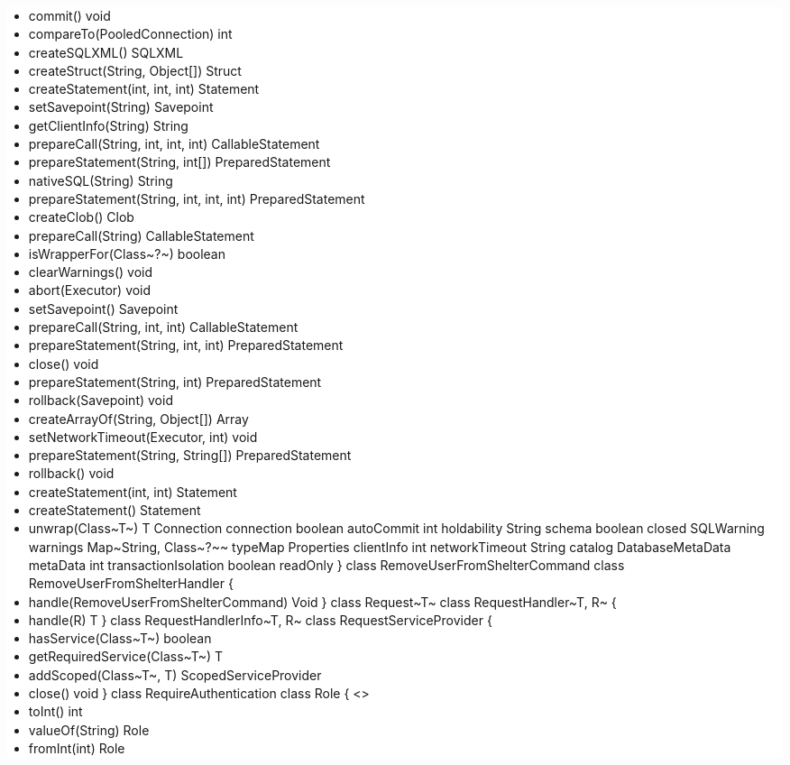   + commit() void
  + compareTo(PooledConnection) int
  + createSQLXML() SQLXML
  + createStruct(String, Object[]) Struct
  + createStatement(int, int, int) Statement
  + setSavepoint(String) Savepoint
  + getClientInfo(String) String
  + prepareCall(String, int, int, int) CallableStatement
  + prepareStatement(String, int[]) PreparedStatement
  + nativeSQL(String) String
  + prepareStatement(String, int, int, int) PreparedStatement
  + createClob() Clob
  + prepareCall(String) CallableStatement
  + isWrapperFor(Class~?~) boolean
  + clearWarnings() void
  + abort(Executor) void
  + setSavepoint() Savepoint
  + prepareCall(String, int, int) CallableStatement
  + prepareStatement(String, int, int) PreparedStatement
  + close() void
  + prepareStatement(String, int) PreparedStatement
  + rollback(Savepoint) void
  + createArrayOf(String, Object[]) Array
  + setNetworkTimeout(Executor, int) void
  + prepareStatement(String, String[]) PreparedStatement
  + rollback() void
  + createStatement(int, int) Statement
  + createStatement() Statement
  + unwrap(Class~T~) T
   Connection connection
   boolean autoCommit
   int holdability
   String schema
   boolean closed
   SQLWarning warnings
   Map~String, Class~?~~ typeMap
   Properties clientInfo
   int networkTimeout
   String catalog
   DatabaseMetaData metaData
   int transactionIsolation
   boolean readOnly
}
class RemoveUserFromShelterCommand
class RemoveUserFromShelterHandler {
  + handle(RemoveUserFromShelterCommand) Void
}
class Request~T~
class RequestHandler~T, R~ {
  + handle(R) T
}
class RequestHandlerInfo~T, R~
class RequestServiceProvider {
  + hasService(Class~T~) boolean
  + getRequiredService(Class~T~) T
  + addScoped(Class~T~, T) ScopedServiceProvider
  + close() void
}
class RequireAuthentication
class Role {
<<enumeration>>
  + toInt() int
  + valueOf(String) Role
  + fromInt(int) Role